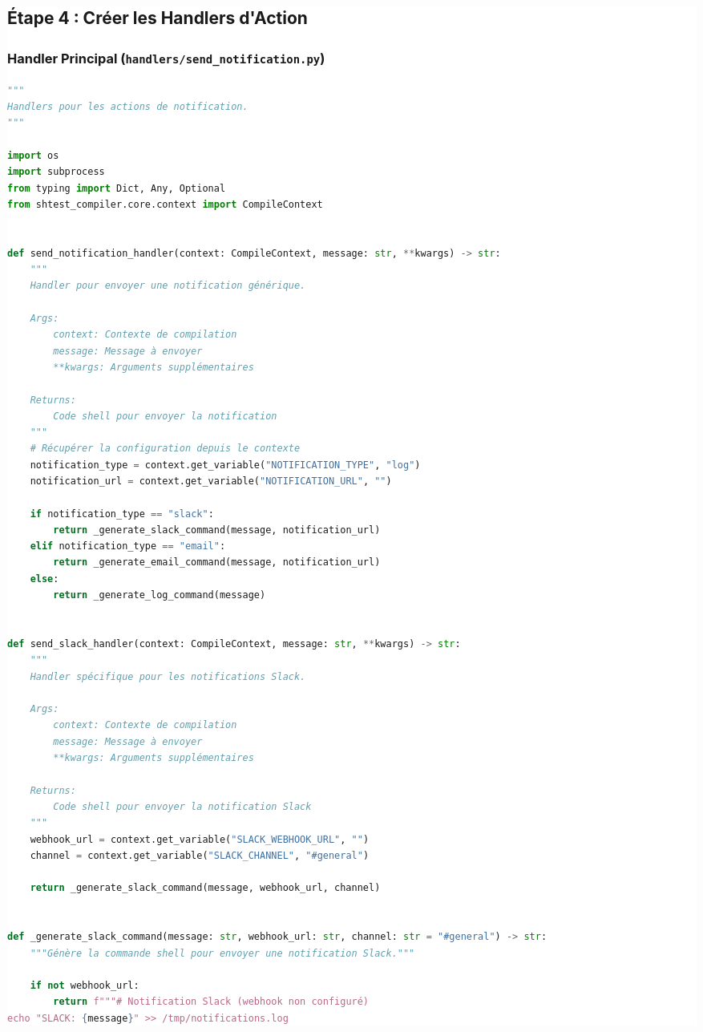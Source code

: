 ## Étape 4 : Créer les Handlers d'Action

### Handler Principal (`handlers/send_notification.py`)

```python
"""
Handlers pour les actions de notification.
"""

import os
import subprocess
from typing import Dict, Any, Optional
from shtest_compiler.core.context import CompileContext


def send_notification_handler(context: CompileContext, message: str, **kwargs) -> str:
    """
    Handler pour envoyer une notification générique.
    
    Args:
        context: Contexte de compilation
        message: Message à envoyer
        **kwargs: Arguments supplémentaires
        
    Returns:
        Code shell pour envoyer la notification
    """
    # Récupérer la configuration depuis le contexte
    notification_type = context.get_variable("NOTIFICATION_TYPE", "log")
    notification_url = context.get_variable("NOTIFICATION_URL", "")
    
    if notification_type == "slack":
        return _generate_slack_command(message, notification_url)
    elif notification_type == "email":
        return _generate_email_command(message, notification_url)
    else:
        return _generate_log_command(message)


def send_slack_handler(context: CompileContext, message: str, **kwargs) -> str:
    """
    Handler spécifique pour les notifications Slack.
    
    Args:
        context: Contexte de compilation
        message: Message à envoyer
        **kwargs: Arguments supplémentaires
        
    Returns:
        Code shell pour envoyer la notification Slack
    """
    webhook_url = context.get_variable("SLACK_WEBHOOK_URL", "")
    channel = context.get_variable("SLACK_CHANNEL", "#general")
    
    return _generate_slack_command(message, webhook_url, channel)


def _generate_slack_command(message: str, webhook_url: str, channel: str = "#general") -> str:
    """Génère la commande shell pour envoyer une notification Slack."""
    
    if not webhook_url:
        return f"""# Notification Slack (webhook non configuré)
echo "SLACK: {message}" >> /tmp/notifications.log
```